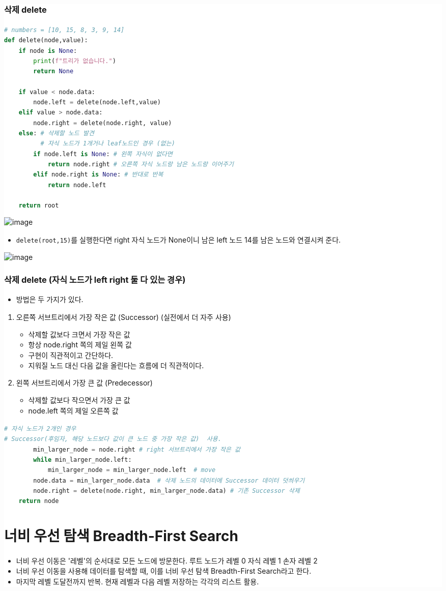 ### 삭제 delete

```python
# numbers = [10, 15, 8, 3, 9, 14]
def delete(node,value):
    if node is None:
        print(f"트리가 없습니다.")
        return None

    if value < node.data:
        node.left = delete(node.left,value)
    elif value > node.data:
        node.right = delete(node.right, value)
    else: # 삭제할 노드 발견
          # 자식 노드가 1개거나 leaf노드인 경우 (없는)
        if node.left is None: # 왼쪽 자식이 없다면
            return node.right # 오른쪽 자식 노드랑 남은 노드랑 이어주기
        elif node.right is None: # 반대로 반복
            return node.left
        
    return root
```
<img width="510" alt="image" src="https://github.com/user-attachments/assets/06e626e9-9cd9-4e0e-af14-d4c0c9bf9a01" />

- ``delete(root,15)``를 실행한다면 right 자식 노드가 None이니 남은 left 노드 14를 남은 노드와 연결시켜 준다.

<img width="510" alt="image" src="https://github.com/user-attachments/assets/2e33e2f5-8ca0-4601-ac1c-668a0da8b30c" />

### 삭제 delete (자식 노드가 left right 둘 다 있는 경우)
- 방법은 두 가지가 있다.
1. 오른쪽 서브트리에서 가장 작은 값 (Successor) (실전에서 더 자주 사용)
   - 삭제할 값보다 크면서 가장 작은 값
   - 항상 node.right 쪽의 제일 왼쪽 값
   - 구현이 직관적이고 간단하다.
   - 지워질 노드 대신 다음 값을 올린다는 흐름에 더 직관적이다. 
     
2. 왼쪽 서브트리에서 가장 큰 값 (Predecessor)
   - 삭제할 값보다 작으면서 가장 큰 값
   - node.left 쪽의 제일 오른쪽 값

```python
# 자식 노드가 2개인 경우
# Successor(후임자, 해당 노드보다 값이 큰 노드 중 가장 작은 값)  사용. 
        min_larger_node = node.right # right 서브트리에서 가장 작은 값  
        while min_larger_node.left:
            min_larger_node = min_larger_node.left  # move
        node.data = min_larger_node.data  # 삭제 노드의 데이터에 Successor 데이터 덧씌우기 
        node.right = delete(node.right, min_larger_node.data) # 기존 Successor 삭제 
    return node
```

# 너비 우선 탐색 Breadth-First Search
- 너비 우선 이동은 '레벨'의 순서대로 모든 노드에 방문한다. 루트 노드가 레벨 0 자식 레벨 1 손자 레벨 2
- 너비 우선 이동을 사용해 데이터를 탐색할 때, 이를 너비 우선 탐색 Breadth-First Search라고 한다.
- 마지막 레벨 도달전까지 반복. 현재 레벨과 다음 레벨 저장하는 각각의 리스트 활용.
